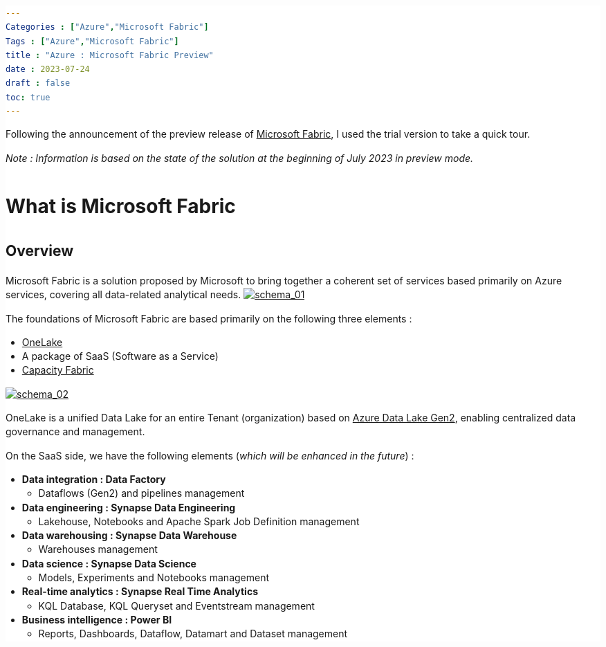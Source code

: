 ```yaml
---
Categories : ["Azure","Microsoft Fabric"]
Tags : ["Azure","Microsoft Fabric"]
title : "Azure : Microsoft Fabric Preview"
date : 2023-07-24
draft : false
toc: true
---
```


Following the announcement of the preview release of [Microsoft Fabric](https://learn.microsoft.com/en-us/fabric/get-started/microsoft-fabric-overview), I used the trial version to take a quick tour.

_Note : Information is based on the state of the solution at the beginning of July 2023 in preview mode._



# What is Microsoft Fabric

## Overview 

Microsoft Fabric is a solution proposed by Microsoft to bring together a coherent set of services based primarily on Azure services, covering all data-related analytical needs.
[![schema_01](/blog/web/20230724_Blog_MicrosoftFabric_01.png)](/blog/web/20230724_Blog_MicrosoftFabric_01.png)

The foundations of Microsoft Fabric are based primarily on the following three elements :
- [OneLake](https://learn.microsoft.com/en-us/fabric/onelake/onelake-overview)
- A package of SaaS (Software as a Service)
- [Capacity Fabric](https://learn.microsoft.com/en-us/fabric/enterprise/licenses#capacity-and-skus)

[![schema_02](/blog/web/20230724_Blog_MicrosoftFabric_02.png)](/blog/web/20230724_Blog_MicrosoftFabric_02.png)

OneLake is a unified Data Lake for an entire Tenant (organization) based on [Azure Data Lake Gen2](https://learn.microsoft.com/en-us/azure/storage/blobs/data-lake-storage-introduction), enabling centralized data governance and management.

On the SaaS side, we have the following elements (_which will be enhanced in the future_) : 
- **Data integration : Data Factory**
    - Dataflows (Gen2) and pipelines management
- **Data engineering : Synapse Data Engineering**
    - Lakehouse, Notebooks and Apache Spark Job Definition management
- **Data warehousing : Synapse Data Warehouse**
    - Warehouses management
- **Data science : Synapse Data Science**
    - Models, Experiments and Notebooks management
- **Real-time analytics : Synapse Real Time Analytics**
    - KQL Database, KQL Queryset and Eventstream management
- **Business intelligence : Power BI**
    - Reports, Dashboards, Dataflow, Datamart and Dataset management
